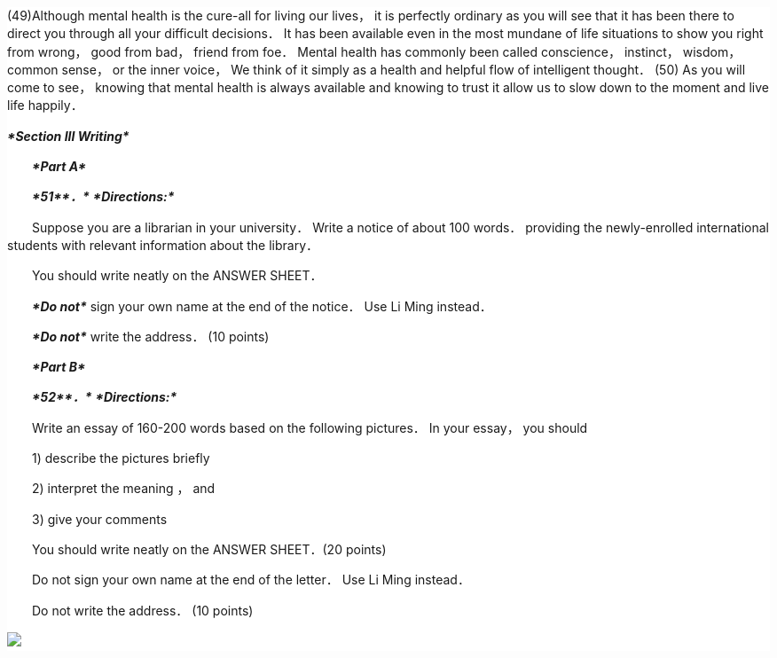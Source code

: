 (49)Although mental health is the cure-all for living our lives， it is perfectly ordinary as you will see that it has been there to direct you through all your difficult decisions． It has been available even in the most mundane of life situations to show you right from wrong， good from bad， friend from foe． Mental health has commonly been called conscience， instinct， wisdom， common sense， or the inner voice， We think of it simply as a health and helpful flow of intelligent thought． (50) As you will come to see， knowing that mental health is always available and knowing to trust it allow us to slow down to the moment and live life happily．

***\*Section III Writing\****

　　***\*Part A\****

　　***\*51\*******\*．\**** ***\*Directions:\****

　　Suppose you are a librarian in your university． Write a notice of about 100 words． providing the newly-enrolled international students with relevant information about the library．

　　You should write neatly on the ANSWER SHEET．

　　***\*Do not\**** sign your own name at the end of the notice． Use Li Ming instead．

　　***\*Do not\**** write the address． (10 points)

　　***\*Part B\****

　　***\*52\*******\*．\**** ***\*Directions:\****

　　Write an essay of 160-200 words based on the following pictures． In your essay， you should

　　1) describe the pictures briefly

　　2) interpret the meaning ， and

　　3) give your comments

　　You should write neatly on the ANSWER SHEET．(20 points)

　　Do not sign your own name at the end of the letter． Use Li Ming instead．

　　Do not write the address． (10 points)

![](1-2016-writing.png)

<p id="param_title" style="display:none;">{{title}}</p>
<link rel="stylesheet" href="../yingyu/yingyu.css">
<script src="../yingyu/yingyu.js"> </script>
